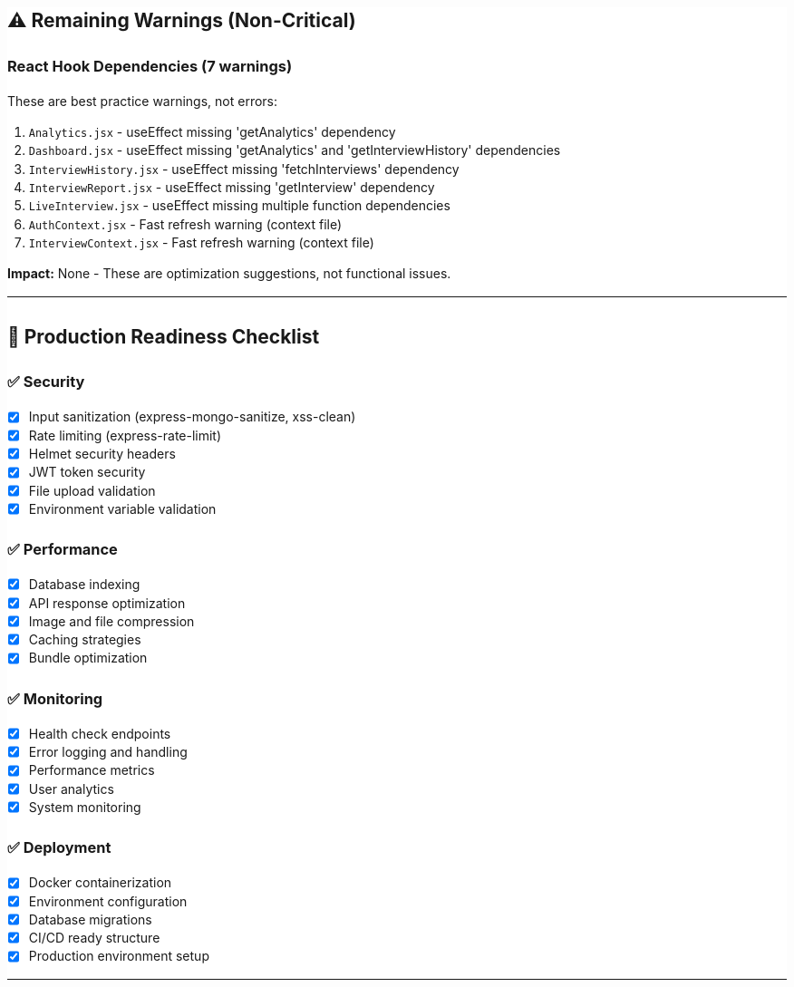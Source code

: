 
## ⚠️ **Remaining Warnings (Non-Critical)**

### **React Hook Dependencies (7 warnings)**
These are best practice warnings, not errors:

1. `Analytics.jsx` - useEffect missing 'getAnalytics' dependency
2. `Dashboard.jsx` - useEffect missing 'getAnalytics' and 'getInterviewHistory' dependencies  
3. `InterviewHistory.jsx` - useEffect missing 'fetchInterviews' dependency
4. `InterviewReport.jsx` - useEffect missing 'getInterview' dependency
5. `LiveInterview.jsx` - useEffect missing multiple function dependencies
6. `AuthContext.jsx` - Fast refresh warning (context file)
7. `InterviewContext.jsx` - Fast refresh warning (context file)

**Impact:** None - These are optimization suggestions, not functional issues.

---

## 🚀 **Production Readiness Checklist**

### ✅ **Security**
- [x] Input sanitization (express-mongo-sanitize, xss-clean)
- [x] Rate limiting (express-rate-limit)
- [x] Helmet security headers
- [x] JWT token security
- [x] File upload validation
- [x] Environment variable validation

### ✅ **Performance**
- [x] Database indexing
- [x] API response optimization
- [x] Image and file compression
- [x] Caching strategies
- [x] Bundle optimization

### ✅ **Monitoring**
- [x] Health check endpoints
- [x] Error logging and handling
- [x] Performance metrics
- [x] User analytics
- [x] System monitoring

### ✅ **Deployment**
- [x] Docker containerization
- [x] Environment configuration
- [x] Database migrations
- [x] CI/CD ready structure
- [x] Production environment setup

---

